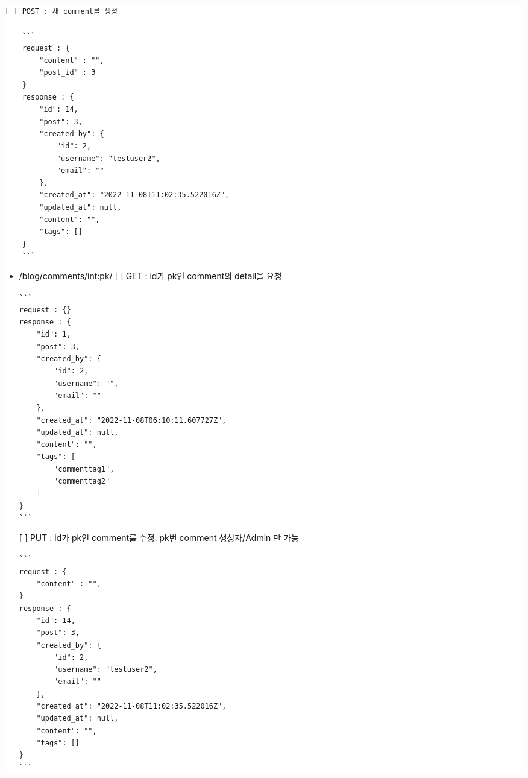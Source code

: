     [ ] POST : 새 comment를 생성
    
        ```
        request : {
            "content" : "",
	        "post_id" : 3
        }
        response : {
        	"id": 14,
        	"post": 3,
        	"created_by": {
        		"id": 2,
        		"username": "testuser2",
        		"email": ""
        	},
        	"created_at": "2022-11-08T11:02:35.522016Z",
        	"updated_at": null,
        	"content": "",
        	"tags": []
        }
        ```

  - /blog/comments/<int:pk>/
    [ ] GET : id가 pk인 comment의 detail을 요청

        ```
        request : {}
        response : {
        	"id": 1,
        	"post": 3,
        	"created_by": {
        		"id": 2,
        		"username": "",
        		"email": ""
        	},
        	"created_at": "2022-11-08T06:10:11.607727Z",
        	"updated_at": null,
        	"content": "",
        	"tags": [
                "commenttag1",
                "commenttag2"
            ]
        }
        ```

    [ ] PUT : id가 pk인 comment를 수정. pk번 comment 생성자/Admin 만 가능

        ```
        request : {
            "content" : "",
        }
        response : {
        	"id": 14,
        	"post": 3,
        	"created_by": {
        		"id": 2,
        		"username": "testuser2",
        		"email": ""
        	},
        	"created_at": "2022-11-08T11:02:35.522016Z",
        	"updated_at": null,
        	"content": "",
        	"tags": []
        }
        ```
